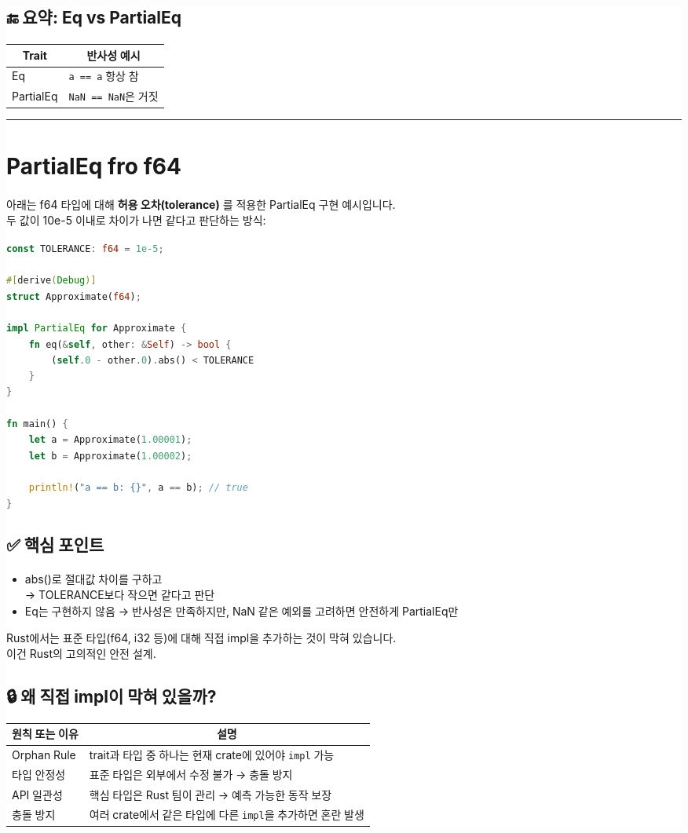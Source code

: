 ## 🔚 요약: Eq vs PartialEq
| Trait       | 반사성 예시        |
|-------------|--------------------|
| Eq          | `a == a` 항상 참   |
| PartialEq   | `NaN == NaN`은 거짓 |

---

# PartialEq fro f64

아래는 f64 타입에 대해 **허용 오차(tolerance)** 를 적용한 PartialEq 구현 예시입니다.  
두 값이 10e-5 이내로 차이가 나면 같다고 판단하는 방식:

```rust
const TOLERANCE: f64 = 1e-5;

#[derive(Debug)]
struct Approximate(f64);

impl PartialEq for Approximate {
    fn eq(&self, other: &Self) -> bool {
        (self.0 - other.0).abs() < TOLERANCE
    }
}

fn main() {
    let a = Approximate(1.00001);
    let b = Approximate(1.00002);

    println!("a == b: {}", a == b); // true
}
```


## ✅ 핵심 포인트
- abs()로 절대값 차이를 구하고      
    → TOLERANCE보다 작으면 같다고 판단
- Eq는 구현하지 않음 → 반사성은 만족하지만, NaN 같은 예외를 고려하면 안전하게 PartialEq만

Rust에서는 표준 타입(f64, i32 등)에 대해 직접 impl을 추가하는 것이 막혀 있습니다.    
이건 Rust의 고의적인 안전 설계.

## 🔒 왜 직접 impl이 막혀 있을까?
| 원칙 또는 이유     | 설명 |
|--------------------|------|
| Orphan Rule        | trait과 타입 중 하나는 현재 crate에 있어야 `impl` 가능 |
| 타입 안정성        | 표준 타입은 외부에서 수정 불가 → 충돌 방지 |
| API 일관성         | 핵심 타입은 Rust 팀이 관리 → 예측 가능한 동작 보장 |
| 충돌 방지          | 여러 crate에서 같은 타입에 다른 `impl`을 추가하면 혼란 발생 |
